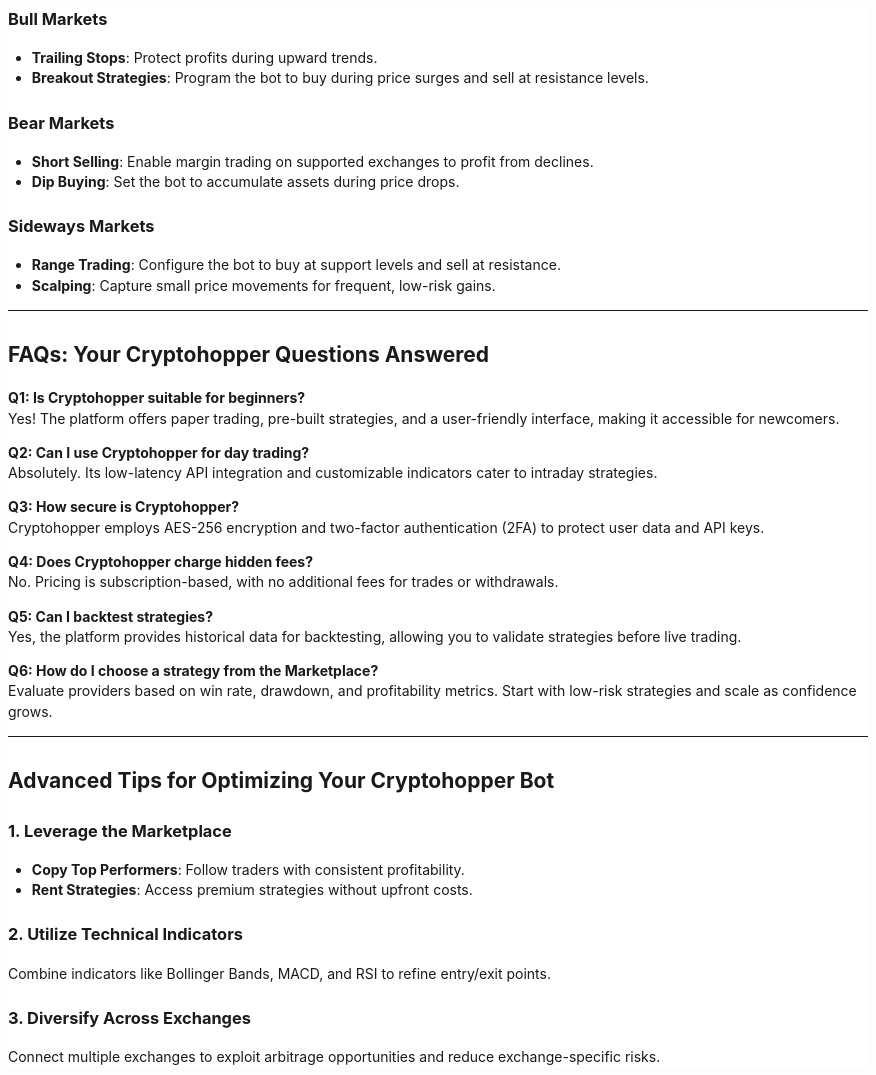### Bull Markets  
- **Trailing Stops**: Protect profits during upward trends.  
- **Breakout Strategies**: Program the bot to buy during price surges and sell at resistance levels.  

### Bear Markets  
- **Short Selling**: Enable margin trading on supported exchanges to profit from declines.  
- **Dip Buying**: Set the bot to accumulate assets during price drops.  

### Sideways Markets  
- **Range Trading**: Configure the bot to buy at support levels and sell at resistance.  
- **Scalping**: Capture small price movements for frequent, low-risk gains.  

---

## FAQs: Your Cryptohopper Questions Answered  

**Q1: Is Cryptohopper suitable for beginners?**  
Yes! The platform offers paper trading, pre-built strategies, and a user-friendly interface, making it accessible for newcomers.  

**Q2: Can I use Cryptohopper for day trading?**  
Absolutely. Its low-latency API integration and customizable indicators cater to intraday strategies.  

**Q3: How secure is Cryptohopper?**  
Cryptohopper employs AES-256 encryption and two-factor authentication (2FA) to protect user data and API keys.  

**Q4: Does Cryptohopper charge hidden fees?**  
No. Pricing is subscription-based, with no additional fees for trades or withdrawals.  

**Q5: Can I backtest strategies?**  
Yes, the platform provides historical data for backtesting, allowing you to validate strategies before live trading.  

**Q6: How do I choose a strategy from the Marketplace?**  
Evaluate providers based on win rate, drawdown, and profitability metrics. Start with low-risk strategies and scale as confidence grows.  

---

## Advanced Tips for Optimizing Your Cryptohopper Bot  

### 1. **Leverage the Marketplace**  
- **Copy Top Performers**: Follow traders with consistent profitability.  
- **Rent Strategies**: Access premium strategies without upfront costs.  

### 2. **Utilize Technical Indicators**  
Combine indicators like Bollinger Bands, MACD, and RSI to refine entry/exit points.  

### 3. **Diversify Across Exchanges**  
Connect multiple exchanges to exploit arbitrage opportunities and reduce exchange-specific risks.  
